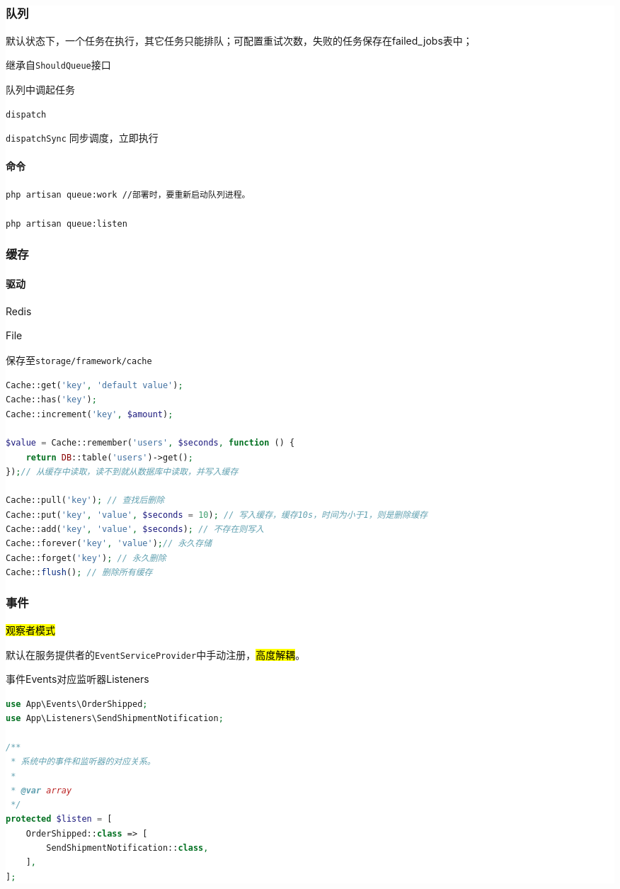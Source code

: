 ### 队列

默认状态下，一个任务在执行，其它任务只能排队；可配置重试次数，失败的任务保存在failed_jobs表中；

继承自`ShouldQueue`接口

队列中调起任务

`dispatch`

`dispatchSync` 同步调度，立即执行

#### 命令

```
php artisan queue:work //部署时，要重新启动队列进程。

php artisan queue:listen
```

### 缓存

#### 驱动

Redis

File

保存至`storage/framework/cache`

```php
Cache::get('key', 'default value');
Cache::has('key');
Cache::increment('key', $amount);

$value = Cache::remember('users', $seconds, function () {
    return DB::table('users')->get();
});// 从缓存中读取，读不到就从数据库中读取，并写入缓存

Cache::pull('key'); // 查找后删除
Cache::put('key', 'value', $seconds = 10); // 写入缓存，缓存10s，时间为小于1，则是删除缓存
Cache::add('key', 'value', $seconds); // 不存在则写入
Cache::forever('key', 'value');// 永久存储
Cache::forget('key'); // 永久删除
Cache::flush(); // 删除所有缓存
```

### 事件

<mark>观察者模式</mark>

默认在服务提供者的`EventServiceProvider`中手动注册，<mark>高度解耦</mark>。

事件Events对应监听器Listeners

```php
use App\Events\OrderShipped;
use App\Listeners\SendShipmentNotification;

/**
 * 系统中的事件和监听器的对应关系。
 *
 * @var array
 */
protected $listen = [
    OrderShipped::class => [
        SendShipmentNotification::class,
    ],
];

```
